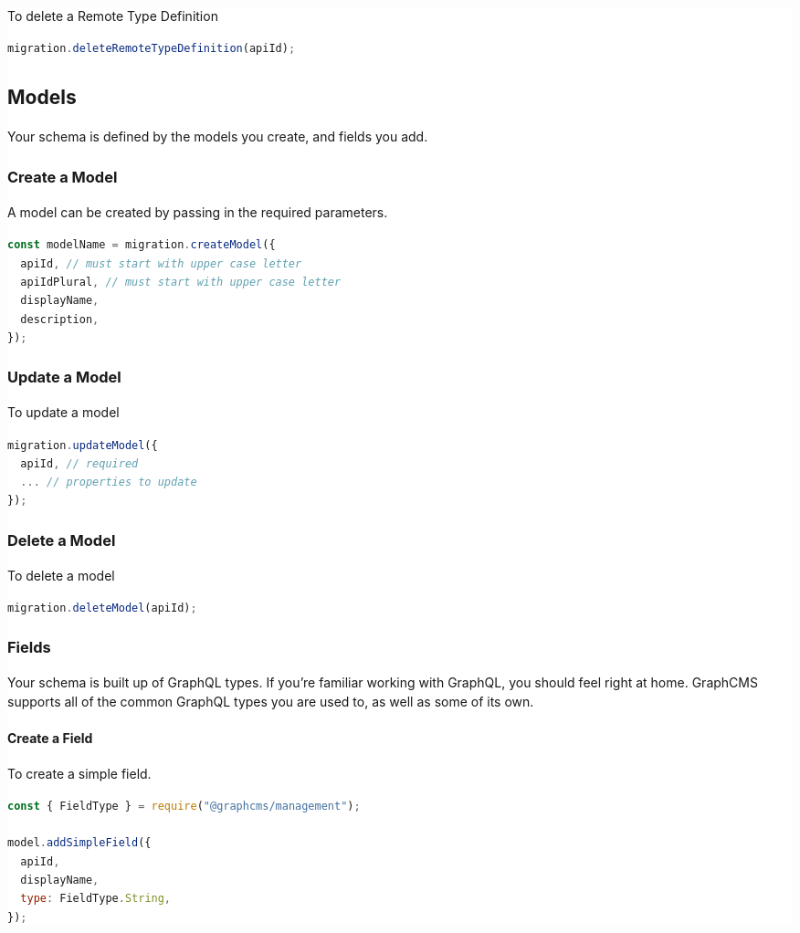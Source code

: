 To delete a Remote Type Definition

```js
migration.deleteRemoteTypeDefinition(apiId);
```

## Models

Your schema is defined by the models you create, and fields you add.

### Create a Model

A model can be created by passing in the required parameters.

```js
const modelName = migration.createModel({
  apiId, // must start with upper case letter
  apiIdPlural, // must start with upper case letter
  displayName,
  description,
});
```

### Update a Model

To update a model

```js
migration.updateModel({
  apiId, // required
  ... // properties to update
});
```

### Delete a Model

To delete a model

```js
migration.deleteModel(apiId);
```

### Fields

Your schema is built up of GraphQL types. If you’re familiar working with GraphQL, you should feel right at home. GraphCMS supports all of the common GraphQL types you are used to, as well as some of its own.

#### Create a Field

To create a simple field.

```js
const { FieldType } = require("@graphcms/management");

model.addSimpleField({
  apiId,
  displayName,
  type: FieldType.String,
});
```
